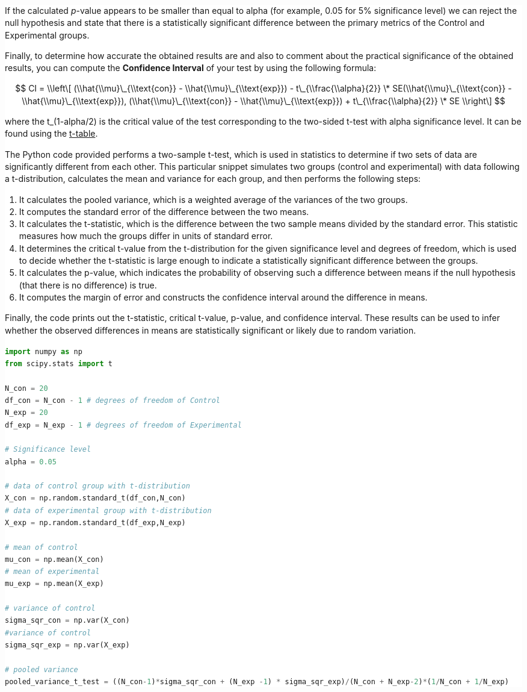 If the calculated _p_\-value appears to be smaller than equal to alpha (for example, 0.05 for 5% significance level) we can reject the null hypothesis and state that there is a statistically significant difference between the primary metrics of the Control and Experimental groups.

Finally, to determine how accurate the obtained results are and also to comment about the practical significance of the obtained results, you can compute the **Confidence Interval** of your test by using the following formula: 
 
$$ CI = \\left\[ (\\hat{\\mu}\_{\\text{con}} - \\hat{\\mu}\_{\\text{exp}}) - t\_{\\frac{\\alpha}{2}} \* SE(\\hat{\\mu}\_{\\text{con}} - \\hat{\\mu}\_{\\text{exp}}), (\\hat{\\mu}\_{\\text{con}} - \\hat{\\mu}\_{\\text{exp}}) + t\_{\\frac{\\alpha}{2}} \* SE \\right\] $$

where the t\_(1-alpha/2) is the critical value of the test corresponding to the two-sided t-test with alpha significance level. It can be found using the [t-table][58].

The Python code provided performs a two-sample t-test, which is used in statistics to determine if two sets of data are significantly different from each other. This particular snippet simulates two groups (control and experimental) with data following a t-distribution, calculates the mean and variance for each group, and then performs the following steps:

1.  It calculates the pooled variance, which is a weighted average of the variances of the two groups.
2.  It computes the standard error of the difference between the two means.
3.  It calculates the t-statistic, which is the difference between the two sample means divided by the standard error. This statistic measures how much the groups differ in units of standard error.
4.  It determines the critical t-value from the t-distribution for the given significance level and degrees of freedom, which is used to decide whether the t-statistic is large enough to indicate a statistically significant difference between the groups.
5.  It calculates the p-value, which indicates the probability of observing such a difference between means if the null hypothesis (that there is no difference) is true.
6.  It computes the margin of error and constructs the confidence interval around the difference in means.

Finally, the code prints out the t-statistic, critical t-value, p-value, and confidence interval. These results can be used to infer whether the observed differences in means are statistically significant or likely due to random variation.

```python
import numpy as np
from scipy.stats import t

N_con = 20
df_con = N_con - 1 # degrees of freedom of Control
N_exp = 20
df_exp = N_exp - 1 # degrees of freedom of Experimental

# Significance level
alpha = 0.05

# data of control group with t-distribution
X_con = np.random.standard_t(df_con,N_con)
# data of experimental group with t-distribution
X_exp = np.random.standard_t(df_exp,N_exp)

# mean of control
mu_con = np.mean(X_con)
# mean of experimental
mu_exp = np.mean(X_exp)

# variance of control
sigma_sqr_con = np.var(X_con)
#variance of control
sigma_sqr_exp = np.var(X_exp)

# pooled variance
pooled_variance_t_test = ((N_con-1)*sigma_sqr_con + (N_exp -1) * sigma_sqr_exp)/(N_con + N_exp-2)*(1/N_con + 1/N_exp)
```

[1]: #random-variables
[2]: #mean-variance-standard-deviation
[3]: #covariance
[4]: #probability-distribution-functions
[5]: #bayes-theorem
[6]: #linear-regression
[7]: #gauss-markov-theorem
[8]: #parameter-properties
[9]: #confidence-intervals
[10]: #statistical-hypothesis-testing
[11]: #statistical-significance
[12]: #type-i-and-type-ii-errors
[13]: #type-i-and-type-ii-errors
[14]: #limitation-of-p-values
[15]: #inferential-statistics
[16]: #inferential-statistics
[17]: #dimensionality-reduction-techniques
[18]: #interview-prep-top-7-statistics-questions-with-answers
[19]: #about-the-author
[20]: #how-can-you-dive-deeper
[21]: https://www.youtube.com/watch?v=HXL58Ikh7UM&t=244s
[22]: https://www.youtube.com/watch?v=TJSfLo49iTM&t=144s
[23]: https://lunartech.ai
[24]: https://www.freecodecamp.org/news/statistics-for-data-scientce-machine-learning-and-ai-handbook/LunarTech.ai
[25]: https://github.com/TatevKaren/mathematics-statistics-for-data-science/tree/main/Sampling%20Techniques
[26]: https://github.com/TatevKaren/mathematics-statistics-for-data-science/tree/main/Deriving%20Expectation%20and%20Variances%20of%20Densities
[27]: https://en.wikipedia.org/wiki/Bernoulli_distribution
[28]: https://en.wikipedia.org/wiki/Binomial_distribution
[29]: https://en.wikipedia.org/wiki/Poisson_distribution
[30]: https://en.wikipedia.org/wiki/Discrete_uniform_distribution
[31]: https://en.wikipedia.org/wiki/Normal_distribution
[32]: https://en.wikipedia.org/wiki/Continuous_uniform_distribution
[33]: https://en.wikipedia.org/wiki/Cauchy_distribution
[34]: https://brilliant.org/wiki/binomial-distribution/
[35]: https://lunartech.ai
[36]: https://www.freecodecamp.org/news/poisson-distribution-a-formula-to-calculate-probability-distribution/
[37]: https://brilliant.org/wiki/eulers-number/
[38]: https://lunartech.ai
[39]: https://www.freecodecamp.org/news/normal-distribution-explained/
[40]: https://www.mathsisfun.com/numbers/pi.html
[41]: https://lunartech.ai
[42]: https://lunartech.ai
[43]: https://www.google.com/url?sa=i&url=https%3A%2F%2Ffreakonometrics.hypotheses.org%2F9404&psig=AOvVaw2IcJrhGrWbt9504WTCWBwW&ust=1618940099743000&source=images&cd=vfe&ved=0CAIQjRxqFwoTCOjR4v7rivACFQAAAAAdAAAAABAI
[44]: https://lunartech.ai
[45]: https://www.dataschool.io/simple-guide-to-confusion-matrix-terminology/
[46]: https://en.wikipedia.org/wiki/Student%27s_t-test
[47]: https://en.wikipedia.org/wiki/F-test
[48]: https://en.wikipedia.org/wiki/Chi-squared_test
[49]: https://www.stata.com/support/faqs/statistics/durbin-wu-hausman-test/
[50]: https://en.wikipedia.org/wiki/White_test#:~:text=In%20statistics%2C%20the%20White%20test,by%20Halbert%20White%20in%201980.
[51]: https://en.wikipedia.org/wiki/Student%27s_t-distribution
[52]: https://www.geo.fu-berlin.de/en/v/soga/Basics-of-statistics/Hypothesis-Tests/Introduction-to-Hypothesis-Testing/Critical-Value-and-the-p-Value-Approach/index.html
[53]: https://www.google.com/search?q=t-table+two+sided&client=safari&rls=en&sxsrf=ALeKk01KSlU3EEtBeMcXPuh13ud42kRCWw:1618592162824&tbm=isch&source=iu&ictx=1&fir=ZGAb8l8KaBNJiM%252CZaqfSsY36WrUvM%252C_&vet=1&usg=AI4_-kSaUb_tv_3EBZQRhYaQVYYaJ1uBHQ&sa=X&ved=2ahUKEwjBtZrXnYPwAhWHgv0HHQPmASUQ9QF6BAgSEAE&biw=1981&bih=1044#imgrc=ZGAb8l8KaBNJiM
[54]: https://www.geo.fu-berlin.de/en/v/soga/Basics-of-statistics/Hypothesis-Tests/Introduction-to-Hypothesis-Testing/Critical-Value-and-the-p-Value-Approach/index.html
[55]: https://en.wikipedia.org/wiki/F-distribution
[56]: https://www.uio.no/studier/emner/sv/oekonomi/ECON4150/v18/lecture7_ols_multiple_regressors_hypothesis_tests.pdf
[57]: https://www.statisticshowto.com/probability-and-statistics/f-statistic-value-test/
[58]: https://www.sjsu.edu/faculty/gerstman/StatPrimer/t-table.pdf
[59]: http://www.z-table.com/
[60]: https://www.uio.no/studier/emner/sv/oekonomi/ECON4150/v18/lecture7_ols_multiple_regressors_hypothesis_tests.pdf
[61]: https://builtin.com/data-science/step-step-explanation-principal-component-analysis
[62]: https://en.wikipedia.org/wiki/Factor_analysis
[63]: https://en.wikipedia.org/wiki/Canonical_correlation
[64]: https://towardsdatascience.com/understanding-random-forest-58381e0602d2
[65]: https://docs.displayr.com/wiki/Kaiser_Rule
[66]: https://raw.githubusercontent.com/TatevKaren/Multivariate-Statistics/main/Elbow_rule_%25varc_explained.png
[67]: https://www.youtube.com/watch?v=QzAXW7kQ0I8&t=1707s
[68]: https://lunartech.ai/free-resources/
[69]: https://lunartech.ai/course-overview/
[70]: https://tatevaslanyan.com
[71]: https://lunartech.ai
[72]: https://lunartech.ai
[73]: https://lunartech.ai/course-overview/
[74]: https://lunartech.ai/pricing/
[75]: https://www.itpro.com/business-strategy/careers-training/358100/best-data-science-boot-camps
[76]: https://www.forbes.com.au/brand-voice/uncategorized/not-just-for-tech-giants-heres-how-lunartech-revolutionizes-data-science-and-ai-learning/
[77]: https://finance.yahoo.com/news/lunartech-launches-game-changing-data-115200373.html?guccounter=1&guce_referrer=aHR0cHM6Ly93d3cuZ29vZ2xlLmNvbS8&guce_referrer_sig=AQAAAAM3JyjdXmhpYs1lerU37d64maNoXftMA6BYjYC1lJM8nVa_8ZwTzh43oyA6Iz0DfqLtjVHnknO0Zb8QTLIiHuwKzQZoodeM85hkI39fta3SX8qauBUsNw97AeiBDR09BUDAkeVQh6eyvmNLAGblVj3GSf1iCo81bwHQxknmhgng#
[78]: https://www.entrepreneur.com/ka/business-news/outpacing-competition-how-lunartech-is-redefining-the/463038
[79]: https://substack.com/@lunartech
[80]: https://www.linkedin.com/in/tatev-karen-aslanyan/
[81]: https://www.youtube.com/@LunarTech_ai
[82]: https://lunartech.ai/free-resources/
[83]: https://tatevaslanyan.substack.com/
[84]: https://substack.com/@lunartech
[85]: https://downloads.tatevaslanyan.com/six-figure-data-science-ebook